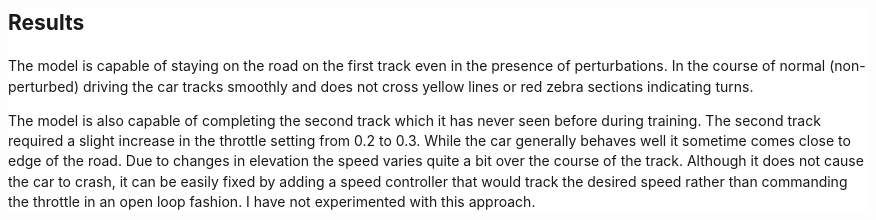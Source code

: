 

## Results
The model is capable of staying on the road on the first track even in the presence of perturbations. In the course of normal (non-perturbed) driving the car tracks smoothly and does not cross yellow lines or red zebra sections indicating turns.

The model is also capable of completing the second track which it has never seen before during training. The second track required a slight increase in the throttle setting from 0.2 to 0.3. While the car generally behaves well it sometime comes close to edge of the road. Due to changes in elevation the speed varies quite a bit over the course of the track. Although it does not cause the car to crash, it can be easily fixed by adding a speed controller that would track the desired speed rather than commanding the throttle in an open loop fashion. I have not experimented with this approach.